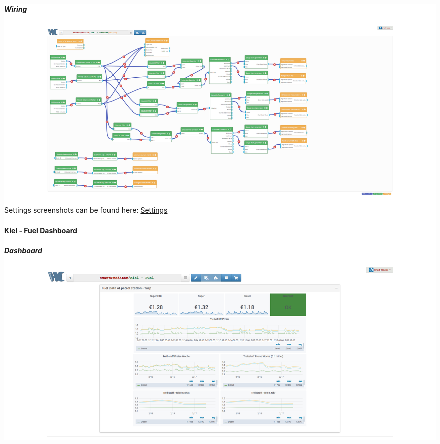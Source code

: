 ##### Wiring

<p align="center">
    <img src="docs/img/kiel-weather-dashboard/kiel-weather-wiring.png" alt="Wiring Kiel Weather" width="80%">
</p>

Settings screenshots can be found here: [Settings](https://github.com/SmartMaaS-Services/2019-wirecloud/tree/master/docs/img/kiel-weather-dashboard/settings)


#### Kiel - Fuel Dashboard

##### Dashboard

<p align="center">
    <img src="docs/img/kiel-fuel-dashboard/kiel-fuel.png" alt="Kiel Fuel" width="80%">
</p>
